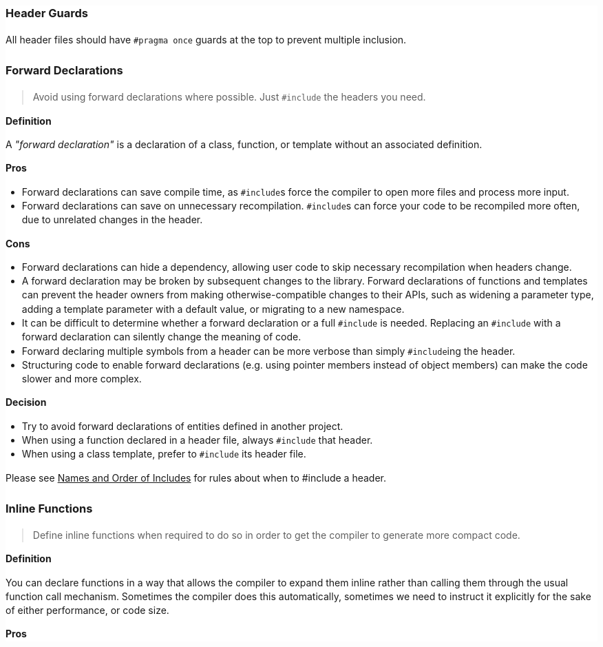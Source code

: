 ### Header Guards

All header files should have `#pragma once` guards at the top to prevent multiple inclusion.

### Forward Declarations

> Avoid using forward declarations where possible. Just `#include` the headers you need.

**Definition**

A *"forward declaration"* is a declaration of a class, function, or template without an associated definition.

**Pros**

* Forward declarations can save compile time, as `#include`s force the compiler to open more files and process more input.
* Forward declarations can save on unnecessary recompilation. `#include`s can force your code to be recompiled more often, due to unrelated changes in the header.

**Cons**

* Forward declarations can hide a dependency, allowing user code to skip necessary recompilation when headers change.
* A forward declaration may be broken by subsequent changes to the library. Forward declarations of functions and templates can prevent the header owners from making otherwise-compatible changes to their APIs, such as widening a parameter type, adding a template parameter with a default value, or migrating to a new namespace.
* It can be difficult to determine whether a forward declaration or a full `#include` is needed. Replacing an `#include` with a forward declaration can silently change the meaning of code.
* Forward declaring multiple symbols from a header can be more verbose than simply `#include`ing the header.
* Structuring code to enable forward declarations (e.g. using pointer members instead of object members) can make the code slower and more complex.

**Decision**

* Try to avoid forward declarations of entities defined in another project.
* When using a function declared in a header file, always `#include` that header.
* When using a class template, prefer to `#include` its header file.

Please see [Names and Order of Includes](#names-and-order-of-includes) for rules about when to #include a header.

### Inline Functions

> Define inline functions when required to do so in order to get the compiler to generate more compact code.

**Definition**

You can declare functions in a way that allows the compiler to expand them inline rather than calling them through the usual function call mechanism. Sometimes the compiler does this automatically, sometimes we need to instruct it explicitly for the sake of either performance, or code size.

**Pros**

